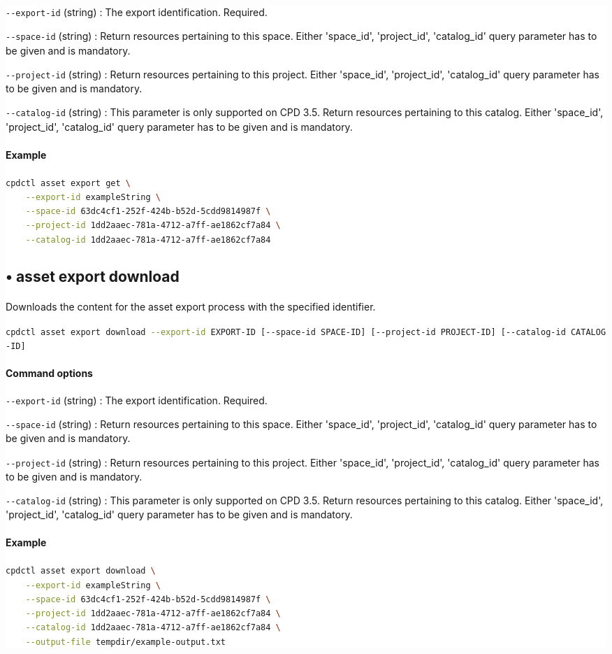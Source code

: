 `--export-id` (string)
:   The export identification. Required.

`--space-id` (string)
:   Return resources pertaining to this space. Either 'space_id', 'project_id', 'catalog_id' query parameter has to be given and is mandatory.

`--project-id` (string)
:   Return resources pertaining to this project. Either 'space_id', 'project_id', 'catalog_id' query parameter has to be given and is mandatory.

`--catalog-id` (string)
:   This parameter is only supported on CPD 3.5. Return resources pertaining to this catalog. Either 'space_id', 'project_id', 'catalog_id' query parameter has to be given and is mandatory.

#### Example

```sh
cpdctl asset export get \
    --export-id exampleString \
    --space-id 63dc4cf1-252f-424b-b52d-5cdd9814987f \
    --project-id 1dd2aaec-781a-4712-a7ff-ae1862cf7a84 \
    --catalog-id 1dd2aaec-781a-4712-a7ff-ae1862cf7a84
```

<a id='asset_export_download'></a>
## &#8226; asset export download

Downloads the content for the asset export process with the specified identifier.

```sh
cpdctl asset export download --export-id EXPORT-ID [--space-id SPACE-ID] [--project-id PROJECT-ID] [--catalog-id CATALOG-ID]
```


#### Command options

`--export-id` (string)
:   The export identification. Required.

`--space-id` (string)
:   Return resources pertaining to this space. Either 'space_id', 'project_id', 'catalog_id' query parameter has to be given and is mandatory.

`--project-id` (string)
:   Return resources pertaining to this project. Either 'space_id', 'project_id', 'catalog_id' query parameter has to be given and is mandatory.

`--catalog-id` (string)
:   This parameter is only supported on CPD 3.5. Return resources pertaining to this catalog. Either 'space_id', 'project_id', 'catalog_id' query parameter has to be given and is mandatory.

#### Example

```sh
cpdctl asset export download \
    --export-id exampleString \
    --space-id 63dc4cf1-252f-424b-b52d-5cdd9814987f \
    --project-id 1dd2aaec-781a-4712-a7ff-ae1862cf7a84 \
    --catalog-id 1dd2aaec-781a-4712-a7ff-ae1862cf7a84 \
    --output-file tempdir/example-output.txt
```
